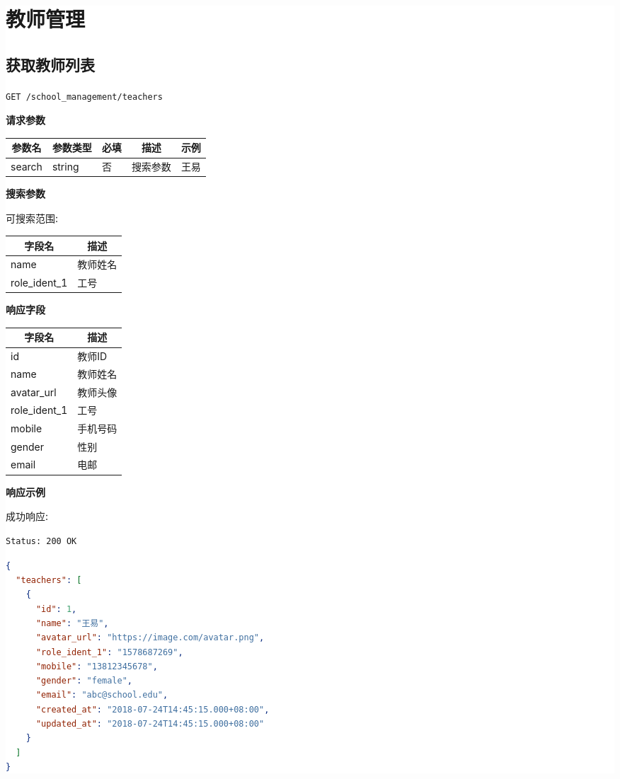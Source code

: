 # 教师管理

## 获取教师列表

```
GET /school_management/teachers
```

**请求参数**

| 参数名 | 参数类型 | 必填 | 描述 | 示例 |
| --- | --- | --- | --- | --- |
| search | string | 否 | 搜索参数 | 王易 |

**搜索参数**

可搜索范围:

| 字段名 | 描述 |
| -- | -- |
| name | 教师姓名 |
| role_ident_1 | 工号 |

**响应字段**

| 字段名 | 描述 |
| -- | -- |
| id | 教师ID |
| name | 教师姓名 |
| avatar_url | 教师头像 |
| role_ident_1 | 工号 |
| mobile | 手机号码 |
| gender | 性别 |
| email  | 电邮 |

**响应示例**

成功响应:

```
Status: 200 OK
```

```json
{
  "teachers": [
    {
      "id": 1,
      "name": "王易",
      "avatar_url": "https://image.com/avatar.png",
      "role_ident_1": "1578687269",
      "mobile": "13812345678",
      "gender": "female",
      "email": "abc@school.edu",
      "created_at": "2018-07-24T14:45:15.000+08:00",
      "updated_at": "2018-07-24T14:45:15.000+08:00"
    }
  ]
}
```
